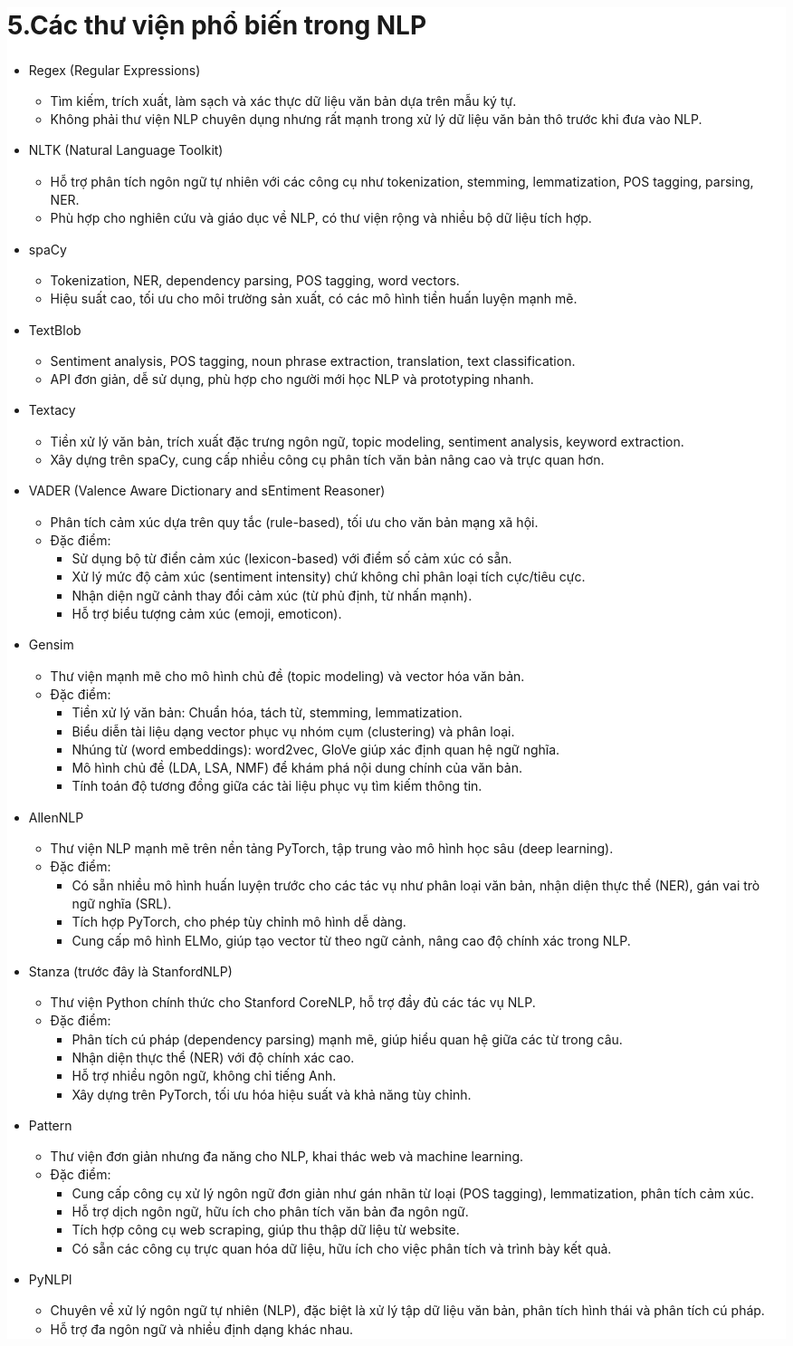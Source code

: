 
# 5.Các thư viện phổ biến trong NLP

- Regex (Regular Expressions)

  - Tìm kiếm, trích xuất, làm sạch và xác thực dữ liệu văn bản dựa trên mẫu ký tự.
  - Không phải thư viện NLP chuyên dụng nhưng rất mạnh trong xử lý dữ liệu văn bản thô trước khi đưa vào NLP.

- NLTK (Natural Language Toolkit)
  - Hỗ trợ phân tích ngôn ngữ tự nhiên với các công cụ như tokenization, stemming, lemmatization, POS tagging, parsing, NER.
  - Phù hợp cho nghiên cứu và giáo dục về NLP, có thư viện rộng và nhiều bộ dữ liệu tích hợp.
- spaCy
  - Tokenization, NER, dependency parsing, POS tagging, word vectors.
  - Hiệu suất cao, tối ưu cho môi trường sản xuất, có các mô hình tiền huấn luyện mạnh mẽ.
- TextBlob
  - Sentiment analysis, POS tagging, noun phrase extraction, translation, text classification.
  - API đơn giản, dễ sử dụng, phù hợp cho người mới học NLP và prototyping nhanh.
- Textacy
  - Tiền xử lý văn bản, trích xuất đặc trưng ngôn ngữ, topic modeling, sentiment analysis, keyword extraction.
  - Xây dựng trên spaCy, cung cấp nhiều công cụ phân tích văn bản nâng cao và trực quan hơn.
- VADER (Valence Aware Dictionary and sEntiment Reasoner)
  - Phân tích cảm xúc dựa trên quy tắc (rule-based), tối ưu cho văn bản mạng xã hội.
  - Đặc điểm:
    - Sử dụng bộ từ điển cảm xúc (lexicon-based) với điểm số cảm xúc có sẵn.
    - Xử lý mức độ cảm xúc (sentiment intensity) chứ không chỉ phân loại tích cực/tiêu cực.
    - Nhận diện ngữ cảnh thay đổi cảm xúc (từ phủ định, từ nhấn mạnh).
    - Hỗ trợ biểu tượng cảm xúc (emoji, emoticon).
- Gensim
  - Thư viện mạnh mẽ cho mô hình chủ đề (topic modeling) và vector hóa văn bản.
  - Đặc điểm:
    - Tiền xử lý văn bản: Chuẩn hóa, tách từ, stemming, lemmatization.
    - Biểu diễn tài liệu dạng vector phục vụ nhóm cụm (clustering) và phân loại.
    - Nhúng từ (word embeddings): word2vec, GloVe giúp xác định quan hệ ngữ nghĩa.
    - Mô hình chủ đề (LDA, LSA, NMF) để khám phá nội dung chính của văn bản.
    - Tính toán độ tương đồng giữa các tài liệu phục vụ tìm kiếm thông tin.
- AllenNLP
  - Thư viện NLP mạnh mẽ trên nền tảng PyTorch, tập trung vào mô hình học sâu (deep learning).
  - Đặc điểm:
    - Có sẵn nhiều mô hình huấn luyện trước cho các tác vụ như phân loại văn bản, nhận diện thực thể (NER), gán vai trò ngữ nghĩa (SRL).
    - Tích hợp PyTorch, cho phép tùy chỉnh mô hình dễ dàng.
    - Cung cấp mô hình ELMo, giúp tạo vector từ theo ngữ cảnh, nâng cao độ chính xác trong NLP.
- Stanza (trước đây là StanfordNLP)
  - Thư viện Python chính thức cho Stanford CoreNLP, hỗ trợ đầy đủ các tác vụ NLP.
  - Đặc điểm:
    - Phân tích cú pháp (dependency parsing) mạnh mẽ, giúp hiểu quan hệ giữa các từ trong câu.
    - Nhận diện thực thể (NER) với độ chính xác cao.
    - Hỗ trợ nhiều ngôn ngữ, không chỉ tiếng Anh.
    - Xây dựng trên PyTorch, tối ưu hóa hiệu suất và khả năng tùy chỉnh.
- Pattern
  - Thư viện đơn giản nhưng đa năng cho NLP, khai thác web và machine learning.
  - Đặc điểm:
    - Cung cấp công cụ xử lý ngôn ngữ đơn giản như gán nhãn từ loại (POS tagging), lemmatization, phân tích cảm xúc.
    - Hỗ trợ dịch ngôn ngữ, hữu ích cho phân tích văn bản đa ngôn ngữ.
    - Tích hợp công cụ web scraping, giúp thu thập dữ liệu từ website.
    - Có sẵn các công cụ trực quan hóa dữ liệu, hữu ích cho việc phân tích và trình bày kết quả.
- PyNLPl
  - Chuyên về xử lý ngôn ngữ tự nhiên (NLP), đặc biệt là xử lý tập dữ liệu văn bản, phân tích hình thái và phân tích cú pháp.
  - Hỗ trợ đa ngôn ngữ và nhiều định dạng khác nhau.